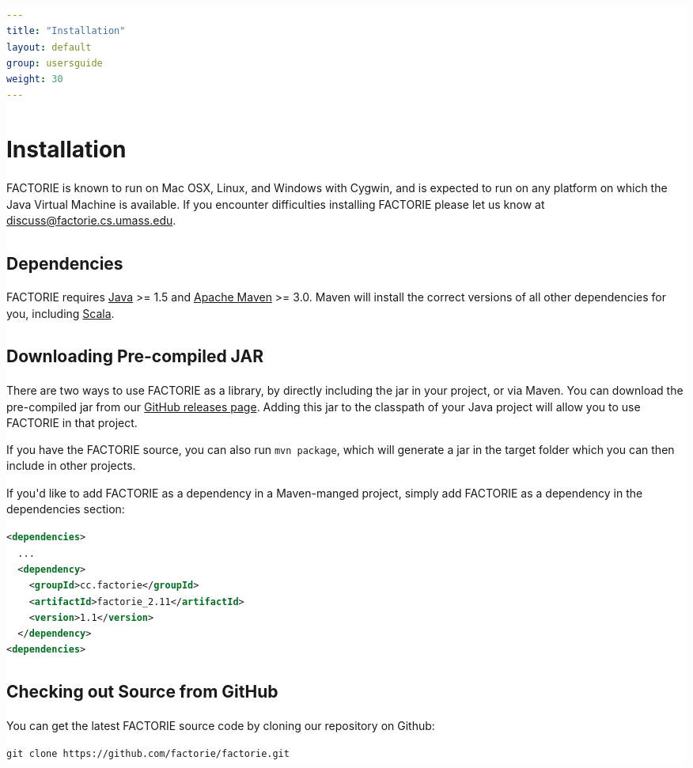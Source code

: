 ```yaml
---
title: "Installation"
layout: default
group: usersguide
weight: 30
---
```


# Installation

FACTORIE is known to run on Mac OSX, Linux, and Windows with Cygwin, and is expected to run on any platform on which the Java Virtual Machine is available. If you encounter difficulties installing FACTORIE please let us know at discuss@factorie.cs.umass.edu.

## Dependencies

FACTORIE requires [Java](http://www.java.com/getjava/) >= 1.5 and [Apache Maven](http://maven.apache.org/) >= 3.0. Maven will install the correct versions of all other dependencies for you, including [Scala](http://www.scala-lang.org/).

## Downloading Pre-compiled JAR

There are two ways to use FACTORIE as a library, by directly including the jar in your project, or via Maven. You can download the pre-compiled jar from our [GitHub releases page](https://github.com/factorie/factorie/releases). Adding this jar to the classpath of your Java project will allow you to use FACTORIE in that project.

If you have the FACTORIE source, you can also run `mvn package`, which will generate a jar in the target folder which you can then include in other projects.

If you'd like to add FACTORIE as a dependency in a Maven-manged project, simply add FACTORIE as a dependency in the dependencies section:

```xml
<dependencies>
  ...
  <dependency>
    <groupId>cc.factorie</groupId>
    <artifactId>factorie_2.11</artifactId>
    <version>1.1</version>
  </dependency>
<dependencies>
```

## Checking out Source from GitHub

You can get the latest FACTORIE source code by cloning our repository on Github:

```
git clone https://github.com/factorie/factorie.git
```
